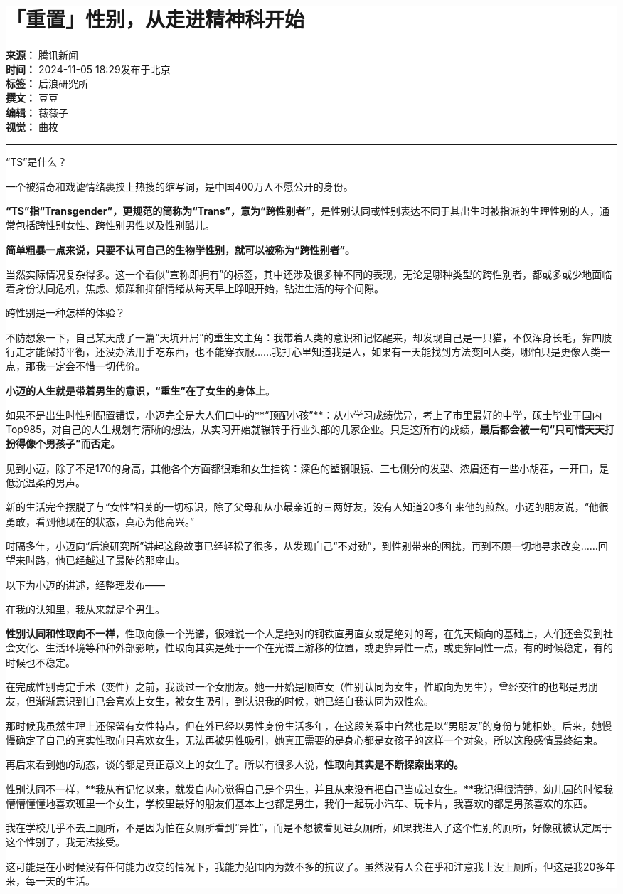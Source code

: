 # 「重置」性别，从走进精神科开始

**来源：** 腾讯新闻  
**时间：** 2024-11-05 18:29发布于北京  
**标签：** 后浪研究所  
**撰文：** 豆豆  
**编辑：** 薇薇子  
**视觉：** 曲枚  

---

“TS”是什么？

一个被猎奇和戏谑情绪裹挟上热搜的缩写词，是中国400万人不愿公开的身份。

**“TS”指“Transgender”，更规范的简称为“Trans”，意为“跨性别者”**，是性别认同或性别表达不同于其出生时被指派的生理性别的人，通常包括跨性别女性、跨性别男性以及性别酷儿。

**简单粗暴一点来说，只要不认可自己的生物学性别，就可以被称为“跨性别者”。**

当然实际情况复杂得多。这一个看似“宣称即拥有”的标签，其中还涉及很多种不同的表现，无论是哪种类型的跨性别者，都或多或少地面临着身份认同危机，焦虑、烦躁和抑郁情绪从每天早上睁眼开始，钻进生活的每个间隙。

跨性别是一种怎样的体验？

不防想象一下，自己某天成了一篇“天坑开局”的重生文主角：我带着人类的意识和记忆醒来，却发现自己是一只猫，不仅浑身长毛，靠四肢行走才能保持平衡，还没办法用手吃东西，也不能穿衣服……我打心里知道我是人，如果有一天能找到方法变回人类，哪怕只是更像人类一点，那我一定会不惜一切代价。

**小迈的人生就是带着男生的意识，“重生”在了女生的身体上**。

如果不是出生时性别配置错误，小迈完全是大人们口中的**“顶配小孩”**：从小学习成绩优异，考上了市里最好的中学，硕士毕业于国内Top985，对自己的人生规划有清晰的想法，从实习开始就辗转于行业头部的几家企业。只是这所有的成绩，**最后都会被一句“只可惜天天打扮得像个男孩子”而否定**。

见到小迈，除了不足170的身高，其他各个方面都很难和女生挂钩：深色的塑钢眼镜、三七侧分的发型、浓眉还有一些小胡茬，一开口，是低沉温柔的男声。

新的生活完全摆脱了与“女性”相关的一切标识，除了父母和从小最亲近的三两好友，没有人知道20多年来他的煎熬。小迈的朋友说，“他很勇敢，看到他现在的状态，真心为他高兴。”

时隔多年，小迈向“后浪研究所”讲起这段故事已经轻松了很多，从发现自己“不对劲”，到性别带来的困扰，再到不顾一切地寻求改变……回望来时路，他已经越过了最陡的那座山。

以下为小迈的讲述，经整理发布——

在我的认知里，我从来就是个男生。

**性别认同和性取向不一样**，性取向像一个光谱，很难说一个人是绝对的钢铁直男直女或是绝对的弯，在先天倾向的基础上，人们还会受到社会文化、生活环境等种种外部影响，性取向其实是处于一个在光谱上游移的位置，或更靠异性一点，或更靠同性一点，有的时候稳定，有的时候也不稳定。

在完成性别肯定手术（变性）之前，我谈过一个女朋友。她一开始是顺直女（性别认同为女生，性取向为男生），曾经交往的也都是男朋友，但渐渐意识到自己会喜欢上女生，被女生吸引，到认识我的时候，她已经自我认同为双性恋。

那时候我虽然生理上还保留有女性特点，但在外已经以男性身份生活多年，在这段关系中自然也是以“男朋友”的身份与她相处。后来，她慢慢确定了自己的真实性取向只喜欢女生，无法再被男性吸引，她真正需要的是身心都是女孩子的这样一个对象，所以这段感情最终结束。

再后来看到她的动态，谈的都是真正意义上的女生了。所以有很多人说，**性取向其实是不断探索出来的。**

性别认同不一样，**我从有记忆以来，就发自内心觉得自己是个男生，并且从来没有把自己当成过女生。**我记得很清楚，幼儿园的时候我懵懵懂懂地喜欢班里一个女生，学校里最好的朋友们基本上也都是男生，我们一起玩小汽车、玩卡片，我喜欢的都是男孩喜欢的东西。

我在学校几乎不去上厕所，不是因为怕在女厕所看到“异性”，而是不想被看见进女厕所，如果我进入了这个性别的厕所，好像就被认定属于这个性别了，我无法接受。

这可能是在小时候没有任何能力改变的情况下，我能力范围内为数不多的抗议了。虽然没有人会在乎和注意我上没上厕所，但这是我20多年来，每一天的生活。
